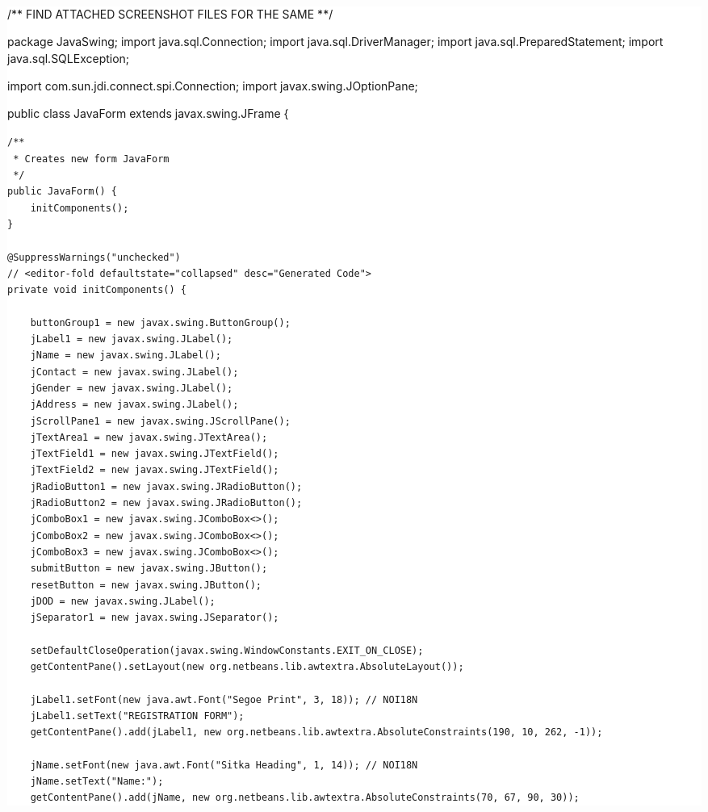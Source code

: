 /**
FIND ATTACHED SCREENSHOT FILES FOR THE SAME
**/


package JavaSwing;
import java.sql.Connection;
import java.sql.DriverManager;
import java.sql.PreparedStatement;
import java.sql.SQLException;

import com.sun.jdi.connect.spi.Connection;
import javax.swing.JOptionPane;

public class JavaForm extends javax.swing.JFrame {

    /**
     * Creates new form JavaForm
     */
    public JavaForm() {
        initComponents();
    }

    @SuppressWarnings("unchecked")
    // <editor-fold defaultstate="collapsed" desc="Generated Code">                          
    private void initComponents() {

        buttonGroup1 = new javax.swing.ButtonGroup();
        jLabel1 = new javax.swing.JLabel();
        jName = new javax.swing.JLabel();
        jContact = new javax.swing.JLabel();
        jGender = new javax.swing.JLabel();
        jAddress = new javax.swing.JLabel();
        jScrollPane1 = new javax.swing.JScrollPane();
        jTextArea1 = new javax.swing.JTextArea();
        jTextField1 = new javax.swing.JTextField();
        jTextField2 = new javax.swing.JTextField();
        jRadioButton1 = new javax.swing.JRadioButton();
        jRadioButton2 = new javax.swing.JRadioButton();
        jComboBox1 = new javax.swing.JComboBox<>();
        jComboBox2 = new javax.swing.JComboBox<>();
        jComboBox3 = new javax.swing.JComboBox<>();
        submitButton = new javax.swing.JButton();
        resetButton = new javax.swing.JButton();
        jDOD = new javax.swing.JLabel();
        jSeparator1 = new javax.swing.JSeparator();

        setDefaultCloseOperation(javax.swing.WindowConstants.EXIT_ON_CLOSE);
        getContentPane().setLayout(new org.netbeans.lib.awtextra.AbsoluteLayout());

        jLabel1.setFont(new java.awt.Font("Segoe Print", 3, 18)); // NOI18N
        jLabel1.setText("REGISTRATION FORM");
        getContentPane().add(jLabel1, new org.netbeans.lib.awtextra.AbsoluteConstraints(190, 10, 262, -1));

        jName.setFont(new java.awt.Font("Sitka Heading", 1, 14)); // NOI18N
        jName.setText("Name:");
        getContentPane().add(jName, new org.netbeans.lib.awtextra.AbsoluteConstraints(70, 67, 90, 30));
